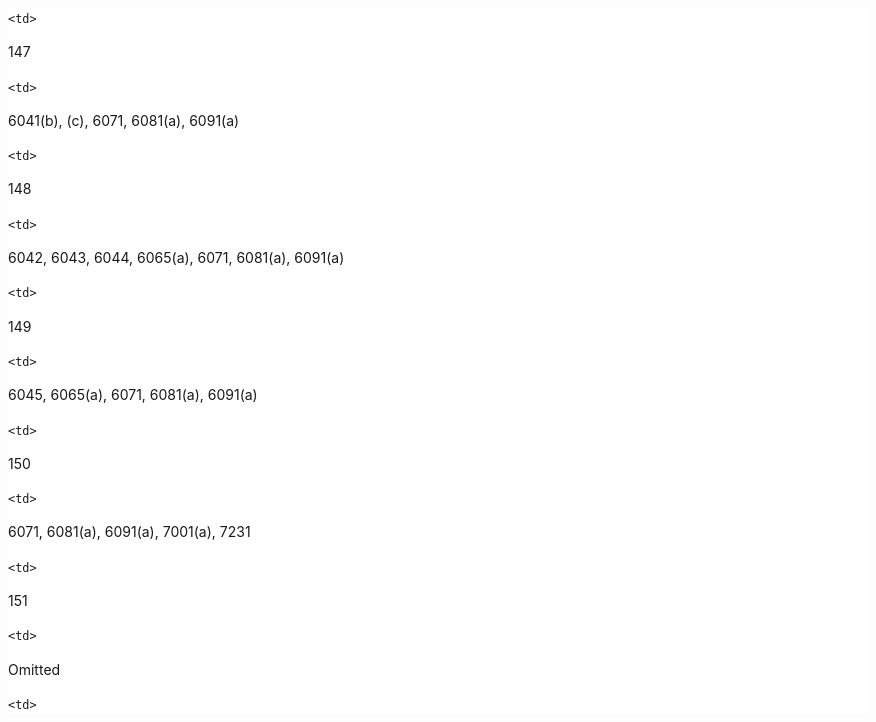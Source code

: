   </tr>

  <tr>

    <td> 

147  </td>

    <td> 

6041(b), (c), 6071, 6081(a), 6091(a)  </td>

  </tr>

  <tr>

    <td> 

148  </td>

    <td> 

6042, 6043, 6044, 6065(a), 6071, 6081(a), 6091(a)  </td>

  </tr>

  <tr>

    <td> 

149  </td>

    <td> 

6045, 6065(a), 6071, 6081(a), 6091(a)  </td>

  </tr>

  <tr>

    <td> 

150  </td>

    <td> 

6071, 6081(a), 6091(a), 7001(a), 7231  </td>

  </tr>

  <tr>

    <td> 

151  </td>

    <td> 

Omitted  </td>

  </tr>

  <tr>

    <td> 
